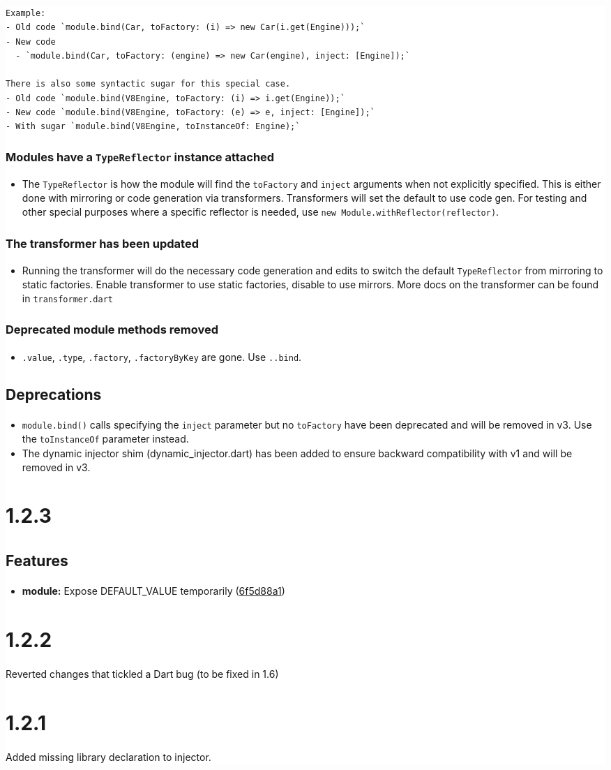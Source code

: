     Example:
    - Old code `module.bind(Car, toFactory: (i) => new Car(i.get(Engine)));`
    - New code
      - `module.bind(Car, toFactory: (engine) => new Car(engine), inject: [Engine]);`

    There is also some syntactic sugar for this special case.
    - Old code `module.bind(V8Engine, toFactory: (i) => i.get(Engine));`
    - New code `module.bind(V8Engine, toFactory: (e) => e, inject: [Engine]);`
    - With sugar `module.bind(V8Engine, toInstanceOf: Engine);`

### Modules have a `TypeReflector` instance attached
  - The `TypeReflector` is how the module will find the `toFactory` and `inject`
    arguments when not explicitly specified. This is either done with mirroring or code
    generation via transformers. Transformers will set the default to use code gen.
    For testing and other special purposes where a specific reflector is needed, use
    `new Module.withReflector(reflector)`.

### The transformer has been updated
  - Running the transformer will do the necessary code generation and edits to switch the
    default `TypeReflector` from mirroring to static factories. Enable transformer to use
    static factories, disable to use mirrors. More docs on the transformer can be found in
    `transformer.dart`

### Deprecated module methods removed
  - `.value`, `.type`, `.factory`, `.factoryByKey` are gone. Use `..bind`.

## Deprecations

- `module.bind()` calls specifying the `inject` parameter but no `toFactory` have been deprecated
  and will be removed in v3. Use the `toInstanceOf` parameter instead.
- The dynamic injector shim (dynamic_injector.dart) has been added to ensure backward compatibility
  with v1 and will be removed in v3.

# 1.2.3

## Features

- **module:** Expose DEFAULT_VALUE temporarily
  ([6f5d88a1](https://github.com/angular/di.dart/commit/6f5d88a16fbc7bc6658722326c1ef35d7848963e))

# 1.2.2

Reverted changes that tickled a Dart bug (to be fixed in 1.6)


# 1.2.1

Added missing library declaration to injector.
